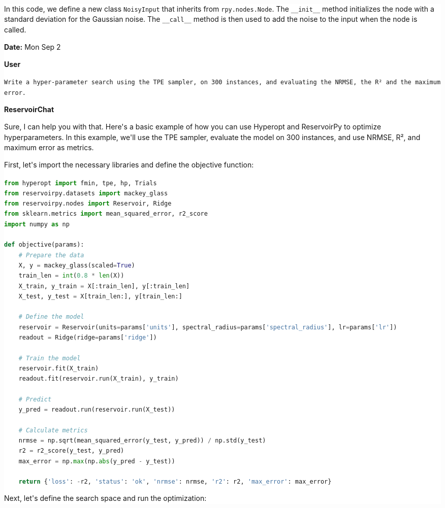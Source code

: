 In this code, we define a new class `NoisyInput` that inherits from `rpy.nodes.Node`. The `__init__` method initializes the node with a standard deviation for the Gaussian noise. The `__call__` method is then used to add the noise to the input when the node is called.

**Date:** Mon Sep 2

**User**

    Write a hyper-parameter search using the TPE sampler, on 300 instances, and evaluating the NRMSE, the R² and the maximum error.

**ReservoirChat**

 Sure, I can help you with that. Here's a basic example of how you can use Hyperopt and ReservoirPy to optimize hyperparameters. In this example, we'll use the TPE sampler, evaluate the model on 300 instances, and use NRMSE, R², and maximum error as metrics.

First, let's import the necessary libraries and define the objective function:

```python
from hyperopt import fmin, tpe, hp, Trials
from reservoirpy.datasets import mackey_glass
from reservoirpy.nodes import Reservoir, Ridge
from sklearn.metrics import mean_squared_error, r2_score
import numpy as np

def objective(params):
    # Prepare the data
    X, y = mackey_glass(scaled=True)
    train_len = int(0.8 * len(X))
    X_train, y_train = X[:train_len], y[:train_len]
    X_test, y_test = X[train_len:], y[train_len:]

    # Define the model
    reservoir = Reservoir(units=params['units'], spectral_radius=params['spectral_radius'], lr=params['lr'])
    readout = Ridge(ridge=params['ridge'])

    # Train the model
    reservoir.fit(X_train)
    readout.fit(reservoir.run(X_train), y_train)

    # Predict
    y_pred = readout.run(reservoir.run(X_test))

    # Calculate metrics
    nrmse = np.sqrt(mean_squared_error(y_test, y_pred)) / np.std(y_test)
    r2 = r2_score(y_test, y_pred)
    max_error = np.max(np.abs(y_pred - y_test))

    return {'loss': -r2, 'status': 'ok', 'nrmse': nrmse, 'r2': r2, 'max_error': max_error}
```

Next, let's define the search space and run the optimization:

